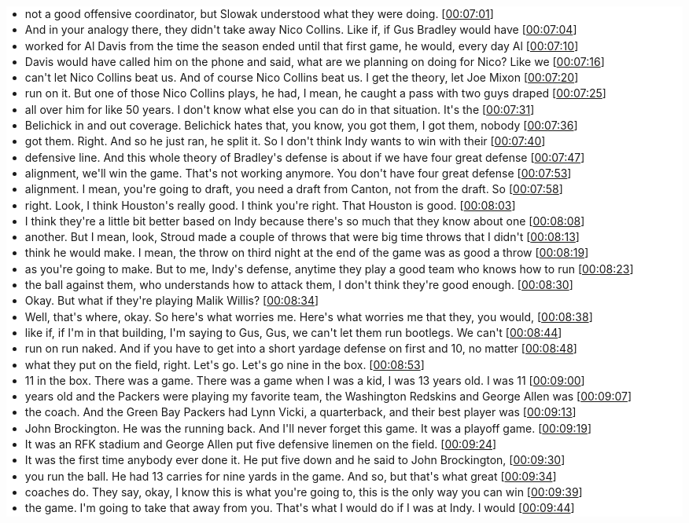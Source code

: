 *  not a good offensive coordinator, but Slowak understood what they were doing. [[00:07:01](https://www.youtube.com/watch?v=VrMkRuYrhTo&t=421.12s)]
*  And in your analogy there, they didn't take away Nico Collins. Like if, if Gus Bradley would have [[00:07:04](https://www.youtube.com/watch?v=VrMkRuYrhTo&t=424.8s)]
*  worked for Al Davis from the time the season ended until that first game, he would, every day Al [[00:07:10](https://www.youtube.com/watch?v=VrMkRuYrhTo&t=430.8s)]
*  Davis would have called him on the phone and said, what are we planning on doing for Nico? Like we [[00:07:16](https://www.youtube.com/watch?v=VrMkRuYrhTo&t=436.64s)]
*  can't let Nico Collins beat us. And of course Nico Collins beat us. I get the theory, let Joe Mixon [[00:07:20](https://www.youtube.com/watch?v=VrMkRuYrhTo&t=440.48s)]
*  run on it. But one of those Nico Collins plays, he had, I mean, he caught a pass with two guys draped [[00:07:25](https://www.youtube.com/watch?v=VrMkRuYrhTo&t=445.92s)]
*  all over him for like 50 years. I don't know what else you can do in that situation. It's the [[00:07:31](https://www.youtube.com/watch?v=VrMkRuYrhTo&t=451.28000000000003s)]
*  Belichick in and out coverage. Belichick hates that, you know, you got them, I got them, nobody [[00:07:36](https://www.youtube.com/watch?v=VrMkRuYrhTo&t=456.08s)]
*  got them. Right. And so he just ran, he split it. So I don't think Indy wants to win with their [[00:07:40](https://www.youtube.com/watch?v=VrMkRuYrhTo&t=460.4s)]
*  defensive line. And this whole theory of Bradley's defense is about if we have four great defense [[00:07:47](https://www.youtube.com/watch?v=VrMkRuYrhTo&t=467.84s)]
*  alignment, we'll win the game. That's not working anymore. You don't have four great defense [[00:07:53](https://www.youtube.com/watch?v=VrMkRuYrhTo&t=473.68s)]
*  alignment. I mean, you're going to draft, you need a draft from Canton, not from the draft. So [[00:07:58](https://www.youtube.com/watch?v=VrMkRuYrhTo&t=478.47999999999996s)]
*  right. Look, I think Houston's really good. I think you're right. That Houston is good. [[00:08:03](https://www.youtube.com/watch?v=VrMkRuYrhTo&t=483.52000000000004s)]
*  I think they're a little bit better based on Indy because there's so much that they know about one [[00:08:08](https://www.youtube.com/watch?v=VrMkRuYrhTo&t=488.08000000000004s)]
*  another. But I mean, look, Stroud made a couple of throws that were big time throws that I didn't [[00:08:13](https://www.youtube.com/watch?v=VrMkRuYrhTo&t=493.68s)]
*  think he would make. I mean, the throw on third night at the end of the game was as good a throw [[00:08:19](https://www.youtube.com/watch?v=VrMkRuYrhTo&t=499.84000000000003s)]
*  as you're going to make. But to me, Indy's defense, anytime they play a good team who knows how to run [[00:08:23](https://www.youtube.com/watch?v=VrMkRuYrhTo&t=503.28000000000003s)]
*  the ball against them, who understands how to attack them, I don't think they're good enough. [[00:08:30](https://www.youtube.com/watch?v=VrMkRuYrhTo&t=510.08s)]
*  Okay. But what if they're playing Malik Willis? [[00:08:34](https://www.youtube.com/watch?v=VrMkRuYrhTo&t=514.8s)]
*  Well, that's where, okay. So here's what worries me. Here's what worries me that they, you would, [[00:08:38](https://www.youtube.com/watch?v=VrMkRuYrhTo&t=518.3199999999999s)]
*  like if, if I'm in that building, I'm saying to Gus, Gus, we can't let them run bootlegs. We can't [[00:08:44](https://www.youtube.com/watch?v=VrMkRuYrhTo&t=524.48s)]
*  run on run naked. And if you have to get into a short yardage defense on first and 10, no matter [[00:08:48](https://www.youtube.com/watch?v=VrMkRuYrhTo&t=528.88s)]
*  what they put on the field, right. Let's go. Let's go nine in the box. [[00:08:53](https://www.youtube.com/watch?v=VrMkRuYrhTo&t=533.76s)]
*  11 in the box. There was a game. There was a game when I was a kid, I was 13 years old. I was 11 [[00:09:00](https://www.youtube.com/watch?v=VrMkRuYrhTo&t=540.24s)]
*  years old and the Packers were playing my favorite team, the Washington Redskins and George Allen was [[00:09:07](https://www.youtube.com/watch?v=VrMkRuYrhTo&t=547.2s)]
*  the coach. And the Green Bay Packers had Lynn Vicki, a quarterback, and their best player was [[00:09:13](https://www.youtube.com/watch?v=VrMkRuYrhTo&t=553.2s)]
*  John Brockington. He was the running back. And I'll never forget this game. It was a playoff game. [[00:09:19](https://www.youtube.com/watch?v=VrMkRuYrhTo&t=559.2s)]
*  It was an RFK stadium and George Allen put five defensive linemen on the field. [[00:09:24](https://www.youtube.com/watch?v=VrMkRuYrhTo&t=564.48s)]
*  It was the first time anybody ever done it. He put five down and he said to John Brockington, [[00:09:30](https://www.youtube.com/watch?v=VrMkRuYrhTo&t=570.16s)]
*  you run the ball. He had 13 carries for nine yards in the game. And so, but that's what great [[00:09:34](https://www.youtube.com/watch?v=VrMkRuYrhTo&t=574.8s)]
*  coaches do. They say, okay, I know this is what you're going to, this is the only way you can win [[00:09:39](https://www.youtube.com/watch?v=VrMkRuYrhTo&t=579.68s)]
*  the game. I'm going to take that away from you. That's what I would do if I was at Indy. I would [[00:09:44](https://www.youtube.com/watch?v=VrMkRuYrhTo&t=584.0799999999999s)]